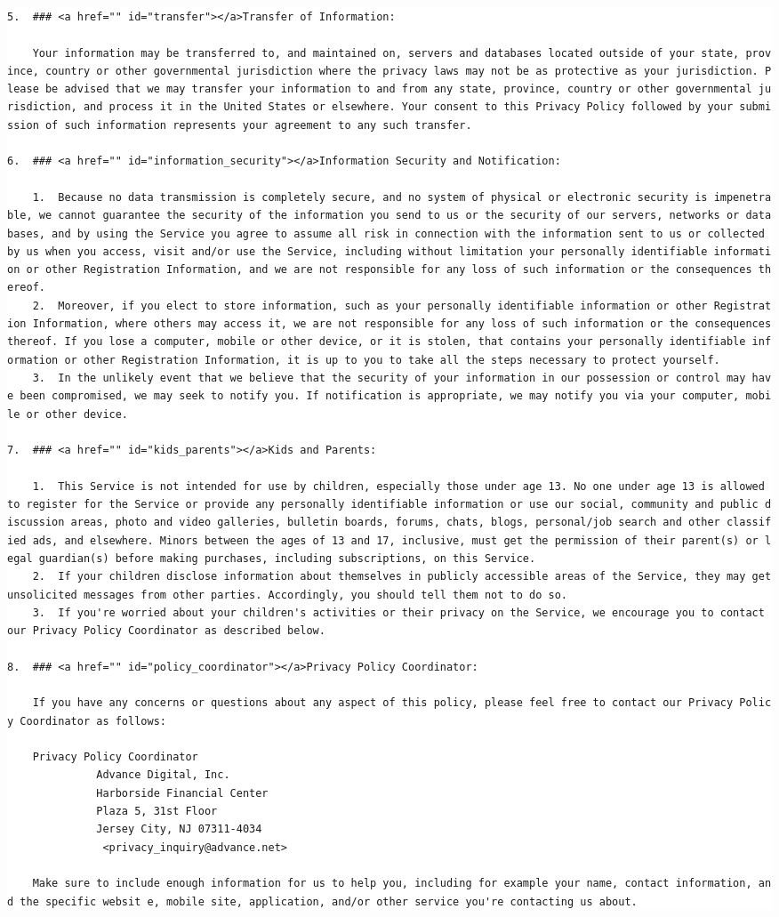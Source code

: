     5.  ### <a href="" id="transfer"></a>Transfer of Information:

        Your information may be transferred to, and maintained on, servers and databases located outside of your state, province, country or other governmental jurisdiction where the privacy laws may not be as protective as your jurisdiction. Please be advised that we may transfer your information to and from any state, province, country or other governmental jurisdiction, and process it in the United States or elsewhere. Your consent to this Privacy Policy followed by your submission of such information represents your agreement to any such transfer.

    6.  ### <a href="" id="information_security"></a>Information Security and Notification:

        1.  Because no data transmission is completely secure, and no system of physical or electronic security is impenetrable, we cannot guarantee the security of the information you send to us or the security of our servers, networks or databases, and by using the Service you agree to assume all risk in connection with the information sent to us or collected by us when you access, visit and/or use the Service, including without limitation your personally identifiable information or other Registration Information, and we are not responsible for any loss of such information or the consequences thereof.
        2.  Moreover, if you elect to store information, such as your personally identifiable information or other Registration Information, where others may access it, we are not responsible for any loss of such information or the consequences thereof. If you lose a computer, mobile or other device, or it is stolen, that contains your personally identifiable information or other Registration Information, it is up to you to take all the steps necessary to protect yourself.
        3.  In the unlikely event that we believe that the security of your information in our possession or control may have been compromised, we may seek to notify you. If notification is appropriate, we may notify you via your computer, mobile or other device.

    7.  ### <a href="" id="kids_parents"></a>Kids and Parents:

        1.  This Service is not intended for use by children, especially those under age 13. No one under age 13 is allowed to register for the Service or provide any personally identifiable information or use our social, community and public discussion areas, photo and video galleries, bulletin boards, forums, chats, blogs, personal/job search and other classified ads, and elsewhere. Minors between the ages of 13 and 17, inclusive, must get the permission of their parent(s) or legal guardian(s) before making purchases, including subscriptions, on this Service.
        2.  If your children disclose information about themselves in publicly accessible areas of the Service, they may get unsolicited messages from other parties. Accordingly, you should tell them not to do so.
        3.  If you're worried about your children's activities or their privacy on the Service, we encourage you to contact our Privacy Policy Coordinator as described below.

    8.  ### <a href="" id="policy_coordinator"></a>Privacy Policy Coordinator:

        If you have any concerns or questions about any aspect of this policy, please feel free to contact our Privacy Policy Coordinator as follows:

        Privacy Policy Coordinator
                  Advance Digital, Inc.
                  Harborside Financial Center
                  Plaza 5, 31st Floor
                  Jersey City, NJ 07311-4034
                   <privacy_inquiry@advance.net>

        Make sure to include enough information for us to help you, including for example your name, contact information, and the specific websit e, mobile site, application, and/or other service you're contacting us about.
